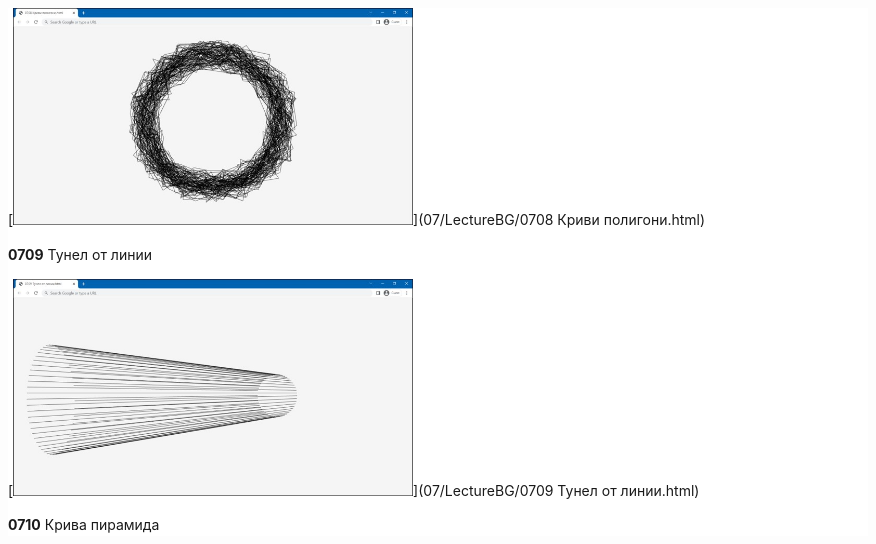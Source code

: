 [<kbd><img src="07/LectureBG/0708%20Криви%20полигони.jpg" width="400"></kbd>](07/LectureBG/0708 Криви полигони.html)

**0709** Тунел от линии

[<kbd><img src="07/LectureBG/0709%20Тунел%20от%20линии.jpg" width="400"></kbd>](07/LectureBG/0709 Тунел от линии.html)

**0710** Крива пирамида

